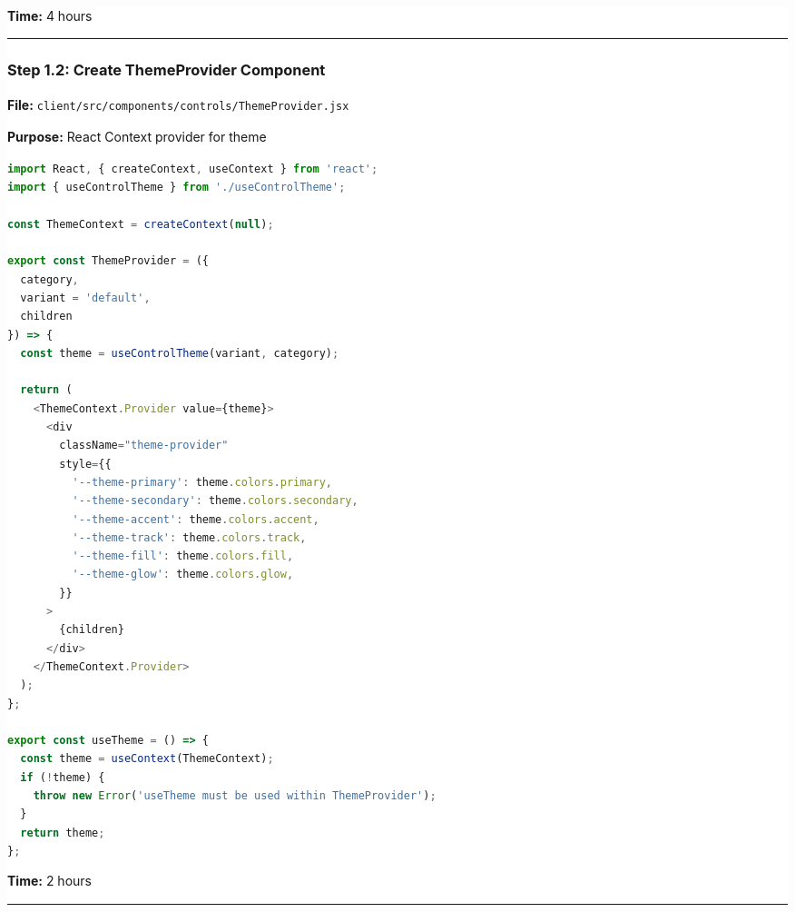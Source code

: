 **Time:** 4 hours

---

### Step 1.2: Create ThemeProvider Component

**File:** `client/src/components/controls/ThemeProvider.jsx`

**Purpose:** React Context provider for theme

```javascript
import React, { createContext, useContext } from 'react';
import { useControlTheme } from './useControlTheme';

const ThemeContext = createContext(null);

export const ThemeProvider = ({
  category,
  variant = 'default',
  children
}) => {
  const theme = useControlTheme(variant, category);

  return (
    <ThemeContext.Provider value={theme}>
      <div
        className="theme-provider"
        style={{
          '--theme-primary': theme.colors.primary,
          '--theme-secondary': theme.colors.secondary,
          '--theme-accent': theme.colors.accent,
          '--theme-track': theme.colors.track,
          '--theme-fill': theme.colors.fill,
          '--theme-glow': theme.colors.glow,
        }}
      >
        {children}
      </div>
    </ThemeContext.Provider>
  );
};

export const useTheme = () => {
  const theme = useContext(ThemeContext);
  if (!theme) {
    throw new Error('useTheme must be used within ThemeProvider');
  }
  return theme;
};
```

**Time:** 2 hours

---
